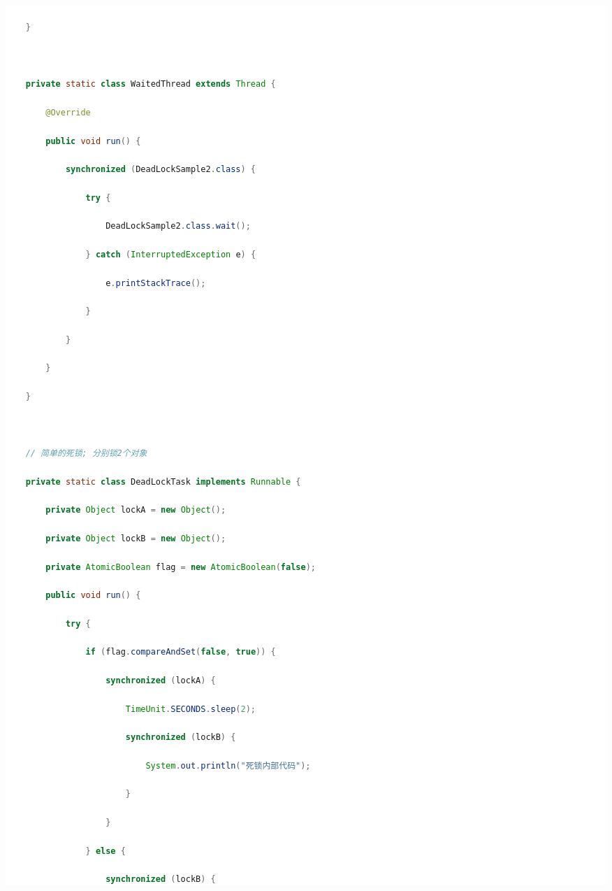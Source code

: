 ```java

    }



    private static class WaitedThread extends Thread {

        @Override

        public void run() {

            synchronized (DeadLockSample2.class) {

                try {

                    DeadLockSample2.class.wait();

                } catch (InterruptedException e) {

                    e.printStackTrace();

                }

            }

        }

    }



    // 简单的死锁; 分别锁2个对象

    private static class DeadLockTask implements Runnable {

        private Object lockA = new Object();

        private Object lockB = new Object();

        private AtomicBoolean flag = new AtomicBoolean(false);

        public void run() {

            try {

                if (flag.compareAndSet(false, true)) {

                    synchronized (lockA) {

                        TimeUnit.SECONDS.sleep(2);

                        synchronized (lockB) {

                            System.out.println("死锁内部代码");

                        }

                    }

                } else {

                    synchronized (lockB) {

```